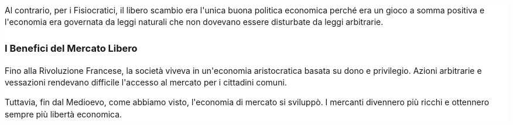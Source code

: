 Al contrario, per i Fisiocratici, il libero scambio era l'unica buona politica economica perché era un gioco a somma positiva e l'economia era governata da leggi naturali che non dovevano essere disturbate da leggi arbitrarie.

### I Benefici del Mercato Libero

Fino alla Rivoluzione Francese, la società viveva in un'economia aristocratica basata su dono e privilegio. Azioni arbitrarie e vessazioni rendevano difficile l'accesso al mercato per i cittadini comuni.

Tuttavia, fin dal Medioevo, come abbiamo visto, l'economia di mercato si sviluppò. I mercanti divennero più ricchi e ottennero sempre più libertà economica.


